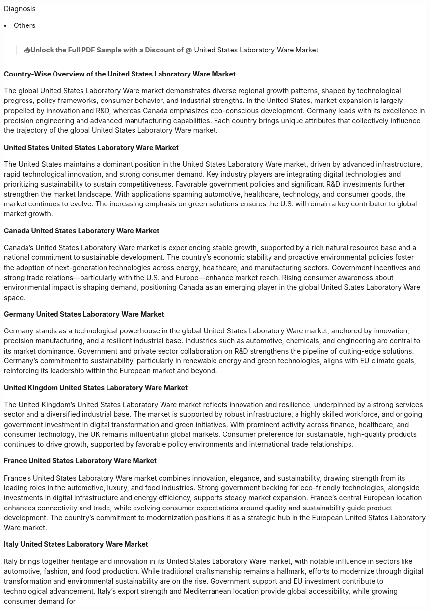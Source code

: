Diagnosis</li><li>Others</li></ul></p><hr /><blockquote><p><strong>📥Unlock the Full PDF Sample with a Discount of @</strong> <a href="https://www.marketresearchintellect.com/ask-for-discount/?rid=1058746&amp;utm_source=Github-April&amp;utm_medium=016">United States Laboratory Ware Market</a></p></blockquote><hr /><p class="" data-start="217" data-end="261"><strong data-start="217" data-end="261">Country-Wise Overview of the United States Laboratory Ware Market</strong></p><p class="" data-start="263" data-end="774">The global United States Laboratory Ware market demonstrates diverse regional growth patterns, shaped by technological progress, policy frameworks, consumer behavior, and industrial strengths. In the United States, market expansion is largely propelled by innovation and R&amp;D, whereas Canada emphasizes eco-conscious development. Germany leads with its excellence in precision engineering and advanced manufacturing capabilities. Each country brings unique attributes that collectively influence the trajectory of the global United States Laboratory Ware market.</p><p class="" data-start="776" data-end="1421"><strong data-start="776" data-end="805">United States United States Laboratory Ware Market</strong></p><p class="" data-start="776" data-end="1421">The United States maintains a dominant position in the United States Laboratory Ware market, driven by advanced infrastructure, rapid technological innovation, and strong consumer demand. Key industry players are integrating digital technologies and prioritizing sustainability to sustain competitiveness. Favorable government policies and significant R&amp;D investments further strengthen the market landscape. With applications spanning automotive, healthcare, technology, and consumer goods, the market continues to evolve. The increasing emphasis on green solutions ensures the U.S. will remain a key contributor to global market growth.</p><p class="" data-start="1423" data-end="2019"><strong data-start="1423" data-end="1445">Canada United States Laboratory Ware Market</strong></p><p class="" data-start="1423" data-end="2019">Canada&rsquo;s United States Laboratory Ware market is experiencing stable growth, supported by a rich natural resource base and a national commitment to sustainable development. The country&rsquo;s economic stability and proactive environmental policies foster the adoption of next-generation technologies across energy, healthcare, and manufacturing sectors. Government incentives and strong trade relations&mdash;particularly with the U.S. and Europe&mdash;enhance market reach. Rising consumer awareness about environmental impact is shaping demand, positioning Canada as an emerging player in the global United States Laboratory Ware space.</p><p class="" data-start="2021" data-end="2591"><strong data-start="2021" data-end="2044">Germany United States Laboratory Ware Market</strong></p><p class="" data-start="2021" data-end="2591">Germany stands as a technological powerhouse in the global United States Laboratory Ware market, anchored by innovation, precision manufacturing, and a resilient industrial base. Industries such as automotive, chemicals, and engineering are central to its market dominance. Government and private sector collaboration on R&amp;D strengthens the pipeline of cutting-edge solutions. Germany&rsquo;s commitment to sustainability, particularly in renewable energy and green technologies, aligns with EU climate goals, reinforcing its leadership within the European market and beyond.</p><p class="" data-start="2593" data-end="3221"><strong data-start="2593" data-end="2623">United Kingdom United States Laboratory Ware Market</strong></p><p class="" data-start="2593" data-end="3221">The United Kingdom&rsquo;s United States Laboratory Ware market reflects innovation and resilience, underpinned by a strong services sector and a diversified industrial base. The market is supported by robust infrastructure, a highly skilled workforce, and ongoing government investment in digital transformation and green initiatives. With prominent activity across finance, healthcare, and consumer technology, the UK remains influential in global markets. Consumer preference for sustainable, high-quality products continues to drive growth, supported by favorable policy environments and international trade relationships.</p><p class="" data-start="3223" data-end="3838"><strong data-start="3223" data-end="3245">France United States Laboratory Ware Market</strong></p><p class="" data-start="3223" data-end="3838">France&rsquo;s United States Laboratory Ware market combines innovation, elegance, and sustainability, drawing strength from its leading roles in the automotive, luxury, and food industries. Strong government backing for eco-friendly technologies, alongside investments in digital infrastructure and energy efficiency, supports steady market expansion. France&rsquo;s central European location enhances connectivity and trade, while evolving consumer expectations around quality and sustainability guide product development. The country&rsquo;s commitment to modernization positions it as a strategic hub in the European United States Laboratory Ware market.</p><p class="" data-start="3840" data-end="4422"><strong data-start="3840" data-end="3861">Italy United States Laboratory Ware Market</strong></p><p class="" data-start="3840" data-end="4422">Italy brings together heritage and innovation in its United States Laboratory Ware market, with notable influence in sectors like automotive, fashion, and food production. While traditional craftsmanship remains a hallmark, efforts to modernize through digital transformation and environmental sustainability are on the rise. Government support and EU investment contribute to technological advancement. Italy&rsquo;s export strength and Mediterranean location provide global accessibility, while growing consumer demand for